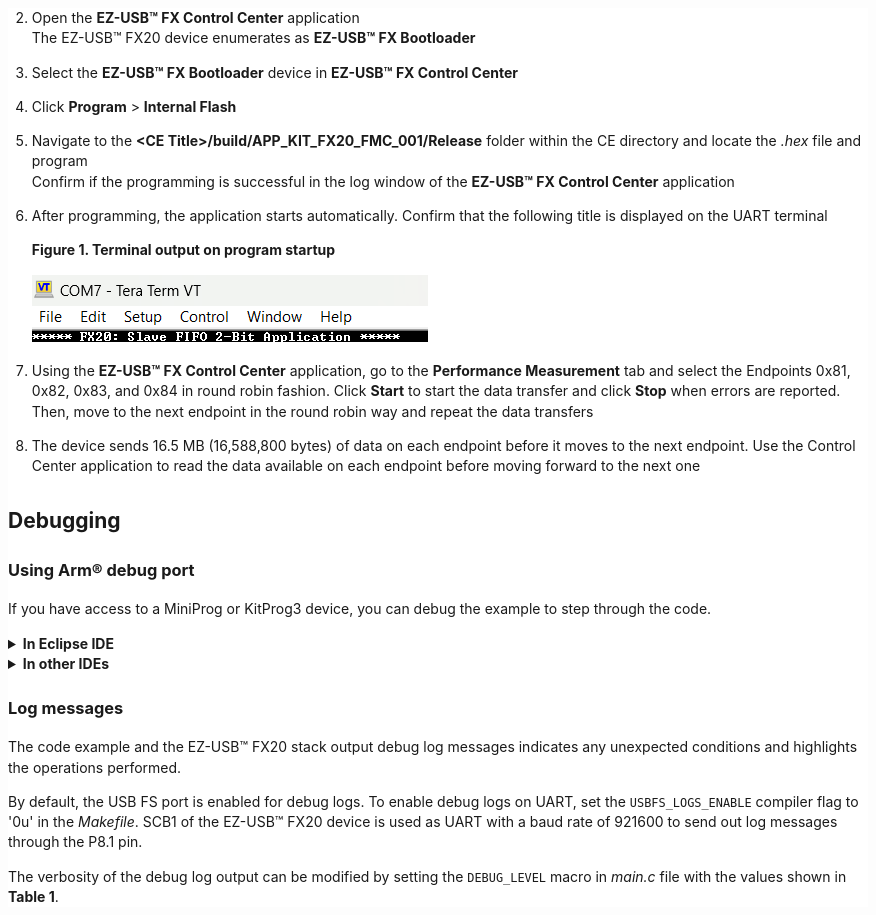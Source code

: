    2. Open the **EZ-USB&trade; FX Control Center** application <br>
      The EZ-USB&trade; FX20 device enumerates as **EZ-USB&trade; FX Bootloader**

   3. Select the **EZ-USB&trade; FX Bootloader** device in **EZ-USB&trade; FX Control Center**

   4. Click **Program** > **Internal Flash**

   5. Navigate to the **\<CE Title>/build/APP_KIT_FX20_FMC_001/Release** folder within the CE directory and locate the *.hex* file and program<br>
      Confirm if the programming is successful in the log window of the **EZ-USB&trade; FX Control Center** application

6. After programming, the application starts automatically. Confirm that the following title is displayed on the UART terminal

   **Figure 1. Terminal output on program startup**

   ![](images/terminal-fx20-slave-fifo-2bit.png)

7. Using the **EZ-USB&trade; FX Control Center** application, go to the **Performance Measurement** tab and select the Endpoints 0x81, 0x82, 0x83, and 0x84 in round robin fashion. Click **Start** to start the data transfer and click **Stop** when errors are reported. Then, move to the next endpoint in the round robin way and repeat the data transfers

8. The device sends 16.5 MB (16,588,800 bytes) of data on each endpoint before it moves to the next endpoint. Use the Control Center application to read the data available on each endpoint before moving forward to the next one


## Debugging


### Using Arm&reg; debug port

If you have access to a MiniProg or KitProg3 device, you can debug the example to step through the code.


<details><summary><b>In Eclipse IDE</b></summary></details>


<details><summary><b>In other IDEs</b></summary></details>


### Log messages

The code example and the EZ-USB&trade; FX20 stack output debug log messages indicates any unexpected conditions and highlights the operations performed.

By default, the USB FS port is enabled for debug logs. To enable debug logs on UART, set the `USBFS_LOGS_ENABLE` compiler flag to '0u' in the *Makefile*. SCB1 of the EZ-USB&trade; FX20 device is used as UART with a baud rate of 921600 to send out log messages through the P8.1 pin.

The verbosity of the debug log output can be modified by setting the `DEBUG_LEVEL` macro in *main.c* file with the values shown in **Table 1**.
